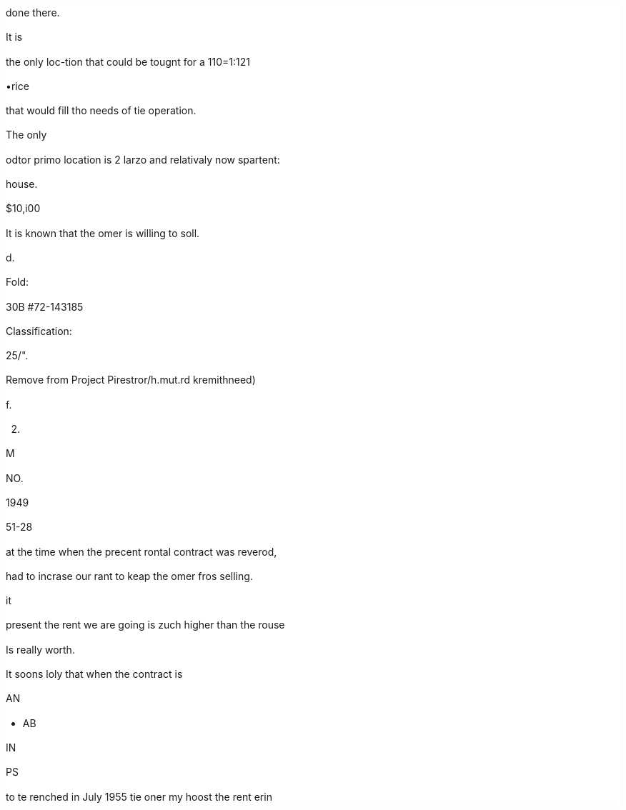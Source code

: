 done there.

It is

the only loc-tion that could be tougnt for a 110=1:121

•rice

that would fill tho needs of tie operation.

The only

odtor primo location is 2 larzo and relativaly now spartent:

house.

$10,i00

It is known that the omer is willing to soll.

d.

Fold:

30B #72-143185

Classification:

25/".

Remove from Project Pirestror/h.mut.rd kremithneed)

f.

2.

M

NO.

1949

51-28

at the time when the precent rontal contract was reverod,

had to incrase our rant to keap the omer fros selling.

it

present the rent we are going is zuch higher than the rouse

Is really worth.

It soons loly that when the contract is

AN

- AB

IN

PS

to te renched in July 1955 tie oner my hoost the rent erin
